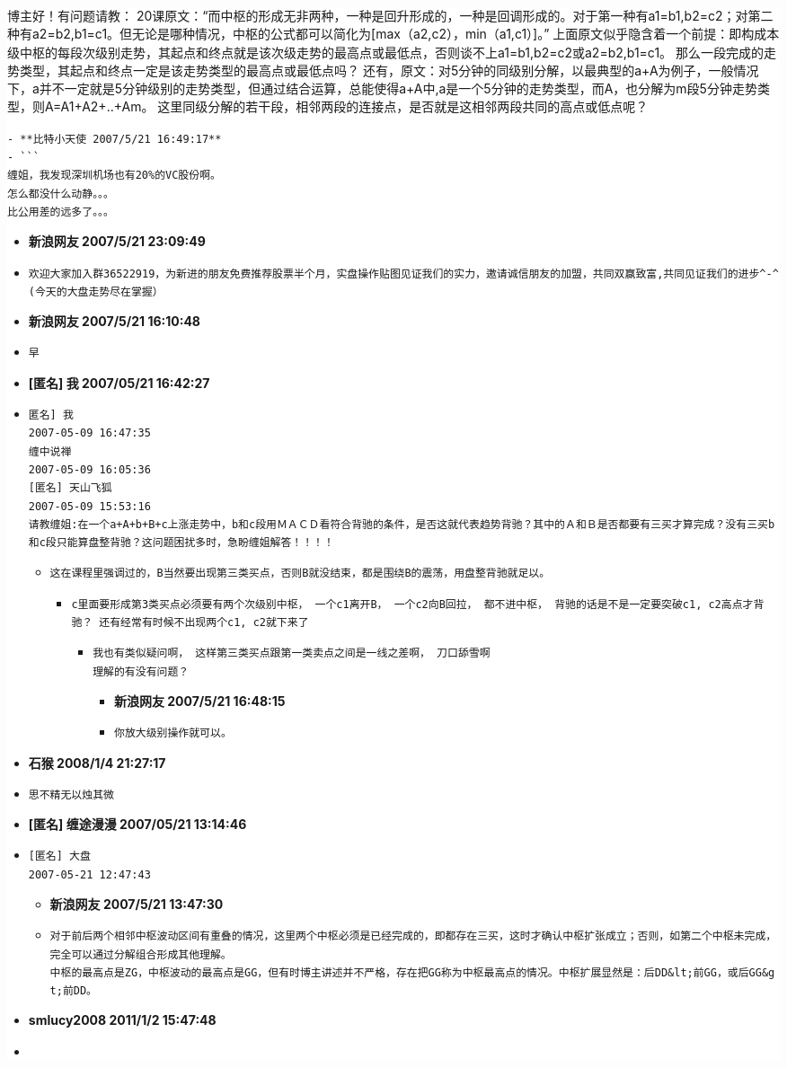   博主好！有问题请教：
  20课原文：“而中枢的形成无非两种，一种是回升形成的，一种是回调形成的。对于第一种有a1=b1,b2=c2；对第二种有a2=b2,b1=c1。但无论是哪种情况，中枢的公式都可以简化为[max（a2,c2），min（a1,c1）]。”
  上面原文似乎隐含着一个前提：即构成本级中枢的每段次级别走势，其起点和终点就是该次级走势的最高点或最低点，否则谈不上a1=b1,b2=c2或a2=b2,b1=c1。
  那么一段完成的走势类型，其起点和终点一定是该走势类型的最高点或最低点吗？
  还有，原文：对5分钟的同级别分解，以最典型的a+A为例子，一般情况下，a并不一定就是5分钟级别的走势类型，但通过结合运算，总能使得a+A中,a是一个5分钟的走势类型，而A，也分解为m段5分钟走势类型，则A=A1+A2+..+Am。
  这里同级分解的若干段，相邻两段的连接点，是否就是这相邻两段共同的高点或低点呢？
  ```
- **比特小天使 2007/5/21 16:49:17**
- ```
  缠姐，我发现深圳机场也有20%的VC股份啊。
  怎么都没什么动静。。。
  比公用差的远多了。。。
  ```
- **新浪网友 2007/5/21 23:09:49**
- ```
  欢迎大家加入群36522919，为新进的朋友免费推荐股票半个月，实盘操作贴图见证我们的实力，邀请诚信朋友的加盟，共同双赢致富,共同见证我们的进步^-^(今天的大盘走势尽在掌握）
  ```
- **新浪网友 2007/5/21 16:10:48**
- ```
  早
  ```
- **[匿名] 我  2007/05/21 16:42:27**
- ```
  匿名] 我
  2007-05-09 16:47:35
  缠中说禅
  2007-05-09 16:05:36
  [匿名] 天山飞狐
  2007-05-09 15:53:16
  请教缠姐:在一个a+A+b+B+c上涨走势中，b和c段用ＭＡＣＤ看符合背驰的条件，是否这就代表趋势背驰？其中的Ａ和Ｂ是否都要有三买才算完成？没有三买b和c段只能算盘整背驰？这问题困扰多时，急盼缠姐解答！！！！
  ```
   - ```
     这在课程里强调过的，B当然要出现第三类买点，否则B就没结束，都是围绕B的震荡，用盘整背驰就足以。
     ```
      - ```
        c里面要形成第3类买点必须要有两个次级别中枢， 一个c1离开B， 一个c2向B回拉， 都不进中枢， 背驰的话是不是一定要突破c1, c2高点才背驰？ 还有经常有时候不出现两个c1, c2就下来了
        ```
         - ```
           我也有类似疑问啊， 这样第三类买点跟第一类卖点之间是一线之差啊， 刀口舔雪啊
           理解的有没有问题？ 
           ```
            - **新浪网友 2007/5/21 16:48:15**
            - ```
              你放大级别操作就可以。
              ```
- **石猴 2008/1/4 21:27:17**
- ```
  思不精无以烛其微
  ```
- **[匿名] 缠途漫漫  2007/05/21 13:14:46**
- ```
  [匿名] 大盘 
  2007-05-21 12:47:43 
  ```
   - **新浪网友 2007/5/21 13:47:30**
   - ```
     对于前后两个相邻中枢波动区间有重叠的情况，这里两个中枢必须是已经完成的，即都存在三买，这时才确认中枢扩张成立；否则，如第二个中枢未完成，完全可以通过分解组合形成其他理解。
     中枢的最高点是ZG，中枢波动的最高点是GG，但有时博主讲述并不严格，存在把GG称为中枢最高点的情况。中枢扩展显然是：后DD&lt;前GG，或后GG&gt;前DD。
     ```
- **smlucy2008 2011/1/2 15:47:48**
- ```
  ```